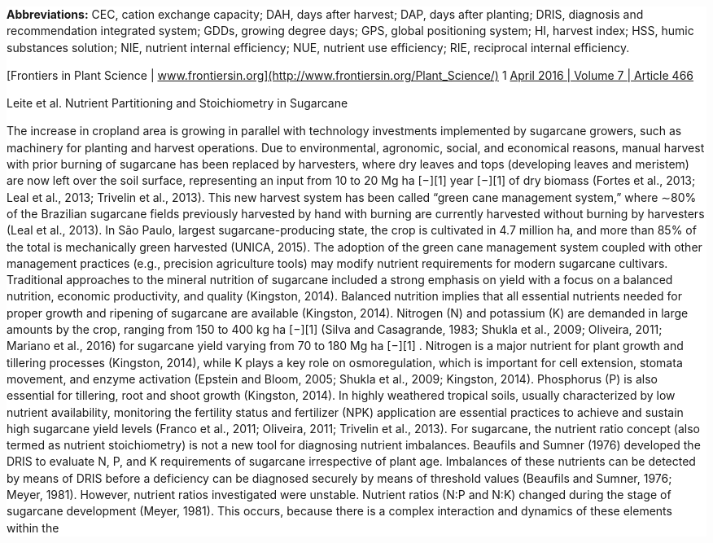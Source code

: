 
**Abbreviations:** CEC, cation exchange capacity; DAH, days after harvest; DAP, days after planting; DRIS, diagnosis and
recommendation integrated system; GDDs, growing degree days; GPS, global positioning system; HI, harvest index; HSS,
humic substances solution; NIE, nutrient internal efficiency; NUE, nutrient use efficiency; RIE, reciprocal internal efficiency.



[Frontiers in Plant Science | www.frontiersin.org](http://www.frontiersin.org/Plant_Science/) 1 [April 2016 | Volume 7 | Article 466](http://www.frontiersin.org/Plant_Science/archive)


Leite et al. Nutrient Partitioning and Stoichiometry in Sugarcane



The increase in cropland area is growing in parallel with
technology investments implemented by sugarcane growers,
such as machinery for planting and harvest operations. Due
to environmental, agronomic, social, and economical reasons,
manual harvest with prior burning of sugarcane has been
replaced by harvesters, where dry leaves and tops (developing
leaves and meristem) are now left over the soil surface,
representing an input from 10 to 20 Mg ha [−][1] year [−][1] of dry
biomass (Fortes et al., 2013; Leal et al., 2013; Trivelin et al., 2013).
This new harvest system has been called “green cane management
system,” where ∼80% of the Brazilian sugarcane fields previously
harvested by hand with burning are currently harvested without
burning by harvesters (Leal et al., 2013). In São Paulo, largest
sugarcane-producing state, the crop is cultivated in 4.7 million ha,
and more than 85% of the total is mechanically green harvested
(UNICA, 2015).
The adoption of the green cane management system coupled
with other management practices (e.g., precision agriculture
tools) may modify nutrient requirements for modern sugarcane
cultivars. Traditional approaches to the mineral nutrition of
sugarcane included a strong emphasis on yield with a focus
on a balanced nutrition, economic productivity, and quality
(Kingston, 2014). Balanced nutrition implies that all essential
nutrients needed for proper growth and ripening of sugarcane
are available (Kingston, 2014). Nitrogen (N) and potassium (K)
are demanded in large amounts by the crop, ranging from 150
to 400 kg ha [−][1] (Silva and Casagrande, 1983; Shukla et al., 2009;
Oliveira, 2011; Mariano et al., 2016) for sugarcane yield varying
from 70 to 180 Mg ha [−][1] . Nitrogen is a major nutrient for plant
growth and tillering processes (Kingston, 2014), while K plays a
key role on osmoregulation, which is important for cell extension,
stomata movement, and enzyme activation (Epstein and Bloom,
2005; Shukla et al., 2009; Kingston, 2014). Phosphorus (P) is also
essential for tillering, root and shoot growth (Kingston, 2014).
In highly weathered tropical soils, usually characterized by low
nutrient availability, monitoring the fertility status and fertilizer
(NPK) application are essential practices to achieve and sustain
high sugarcane yield levels (Franco et al., 2011; Oliveira, 2011;
Trivelin et al., 2013).
For sugarcane, the nutrient ratio concept (also termed as
nutrient stoichiometry) is not a new tool for diagnosing nutrient
imbalances. Beaufils and Sumner (1976) developed the DRIS to
evaluate N, P, and K requirements of sugarcane irrespective of
plant age. Imbalances of these nutrients can be detected by means
of DRIS before a deficiency can be diagnosed securely by means
of threshold values (Beaufils and Sumner, 1976; Meyer, 1981).
However, nutrient ratios investigated were unstable. Nutrient
ratios (N:P and N:K) changed during the stage of sugarcane
development (Meyer, 1981). This occurs, because there is a
complex interaction and dynamics of these elements within the